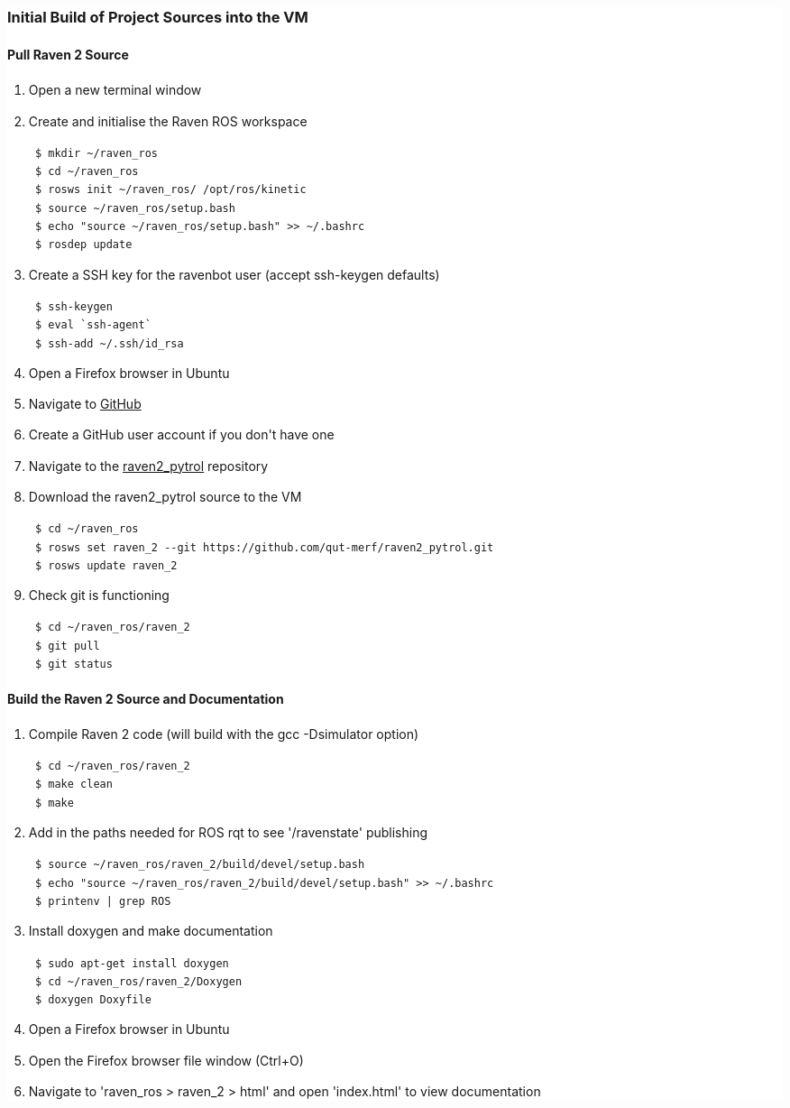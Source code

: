 ### Initial Build of Project Sources into the VM

#### Pull Raven 2 Source

1. Open a new terminal window
1. Create and initialise the Raven ROS workspace

        $ mkdir ~/raven_ros
        $ cd ~/raven_ros
        $ rosws init ~/raven_ros/ /opt/ros/kinetic
        $ source ~/raven_ros/setup.bash
        $ echo "source ~/raven_ros/setup.bash" >> ~/.bashrc
        $ rosdep update

1. Create a SSH key for the ravenbot user (accept ssh-keygen defaults)

        $ ssh-keygen
        $ eval `ssh-agent`
        $ ssh-add ~/.ssh/id_rsa

1. Open a Firefox browser in Ubuntu
1. Navigate to [GitHub](https://github.com)
1. Create a GitHub user account if you don't have one
1. Navigate to the [raven2_pytrol](https://github.com/qut-merf/raven2_pytrol/) repository
1. Download the raven2_pytrol source to the VM

        $ cd ~/raven_ros
        $ rosws set raven_2 --git https://github.com/qut-merf/raven2_pytrol.git
        $ rosws update raven_2

1. Check git is functioning

        $ cd ~/raven_ros/raven_2
        $ git pull
        $ git status

#### Build the Raven 2 Source and Documentation

1. Compile Raven 2 code (will build with the gcc -Dsimulator option)

        $ cd ~/raven_ros/raven_2
        $ make clean
        $ make

1. Add in the paths needed for ROS rqt to see '/ravenstate' publishing

        $ source ~/raven_ros/raven_2/build/devel/setup.bash
        $ echo "source ~/raven_ros/raven_2/build/devel/setup.bash" >> ~/.bashrc
        $ printenv | grep ROS

1. Install doxygen and make documentation

        $ sudo apt-get install doxygen
        $ cd ~/raven_ros/raven_2/Doxygen
        $ doxygen Doxyfile

1. Open a Firefox browser in Ubuntu
1. Open the Firefox browser file window (Ctrl+O)
1. Navigate to 'raven_ros > raven_2 > html' and open 'index.html' to view documentation
